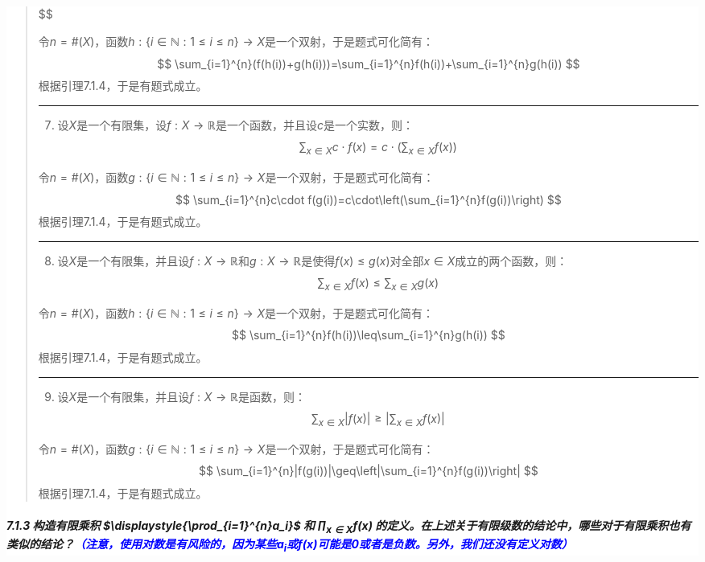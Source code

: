 >    $$
>
> 令$n=\#(X)$，函数$h:\{i\in\mathbb N:1\leq i\leq n\}\to X$是一个双射，于是题式可化简有：
> $$
> \sum_{i=1}^{n}(f(h(i))+g(h(i)))=\sum_{i=1}^{n}f(h(i))+\sum_{i=1}^{n}g(h(i))
> $$
> 根据引理7.1.4，于是有题式成立。
>
> ---
>
> 7. 设$X$是一个有限集，设$f:X\to\mathbb R$是一个函数，并且设$c$是一个实数，则：
>    $$
>    \sum_{x\in X}c\cdot f(x)=c\cdot\left(\sum_{x\in X}f(x)\right)
>    $$
>
> 令$n=\#(X)$，函数$g:\{i\in\mathbb N:1\leq i\leq n\}\to X$是一个双射，于是题式可化简有：
> $$
> \sum_{i=1}^{n}c\cdot f(g(i))=c\cdot\left(\sum_{i=1}^{n}f(g(i))\right)
> $$
> 根据引理7.1.4，于是有题式成立。
>
> ---
>
> 8. 设$X$是一个有限集，并且设$f:X\to\mathbb R$和$g:X\to\mathbb R$是使得$f(x)\leq g(x)$对全部$x\in X$成立的两个函数，则：
>    $$
>    \sum_{x\in X}f(x)\leq \sum_{x\in X}g(x)
>    $$
>
> 令$n=\#(X)$，函数$h:\{i\in\mathbb N:1\leq i\leq n\}\to X$是一个双射，于是题式可化简有：
> $$
> \sum_{i=1}^{n}f(h(i))\leq\sum_{i=1}^{n}g(h(i))
> $$
> 根据引理7.1.4，于是有题式成立。
>
> ---
>
> 9. 设$X$是一个有限集，并且设$f:X\to\mathbb R$是函数，则：
>    $$
>    \sum_{x\in X}|f(x)|\geq\left|\sum_{x\in X}f(x)\right|
>    $$
>
> 令$n=\#(X)$，函数$g:\{i\in\mathbb N:1\leq i\leq n\}\to X$是一个双射，于是题式可化简有：
> $$
> \sum_{i=1}^{n}|f(g(i))|\geq\left|\sum_{i=1}^{n}f(g(i))\right|
> $$
> 根据引理7.1.4，于是有题式成立。

##### 7.1.3 构造有限乘积  $\displaystyle{\prod_{i=1}^{n}a_i}$ 和 $\displaystyle{\prod_{x\in X}f(x)}$ 的定义。在上述关于有限级数的结论中，哪些对于有限乘积也有类似的结论？<span style="color:blue">（注意，使用对数是有风险的，因为某些$a_i$或$f(x)$可能是$0$或者是负数。另外，我们还没有定义对数）</span>
